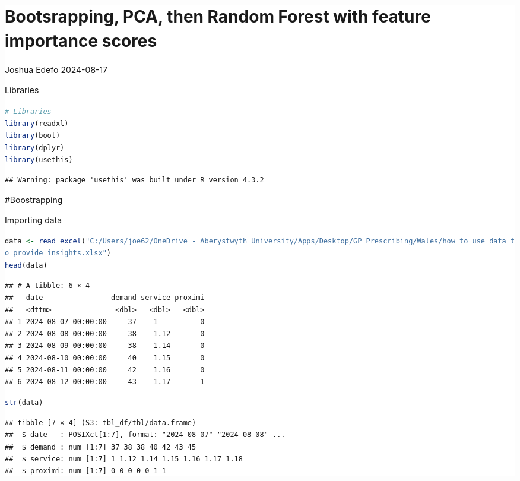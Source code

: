 Bootsrapping, PCA, then Random Forest with feature importance scores
================
Joshua Edefo
2024-08-17

Libraries

``` r
# Libraries
library(readxl)
library(boot)
library(dplyr)
library(usethis)
```

    ## Warning: package 'usethis' was built under R version 4.3.2

\#Boostrapping

Importing data

``` r
data <- read_excel("C:/Users/joe62/OneDrive - Aberystwyth University/Apps/Desktop/GP Prescribing/Wales/how to use data to provide insights.xlsx")
head(data)
```

    ## # A tibble: 6 × 4
    ##   date                demand service proximi
    ##   <dttm>               <dbl>   <dbl>   <dbl>
    ## 1 2024-08-07 00:00:00     37    1          0
    ## 2 2024-08-08 00:00:00     38    1.12       0
    ## 3 2024-08-09 00:00:00     38    1.14       0
    ## 4 2024-08-10 00:00:00     40    1.15       0
    ## 5 2024-08-11 00:00:00     42    1.16       0
    ## 6 2024-08-12 00:00:00     43    1.17       1

``` r
str(data)
```

    ## tibble [7 × 4] (S3: tbl_df/tbl/data.frame)
    ##  $ date   : POSIXct[1:7], format: "2024-08-07" "2024-08-08" ...
    ##  $ demand : num [1:7] 37 38 38 40 42 43 45
    ##  $ service: num [1:7] 1 1.12 1.14 1.15 1.16 1.17 1.18
    ##  $ proximi: num [1:7] 0 0 0 0 0 1 1
